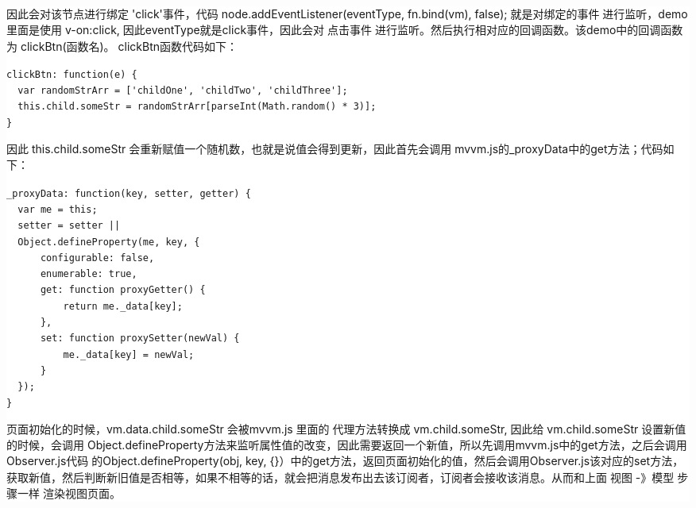 因此会对该节点进行绑定 'click'事件，代码 node.addEventListener(eventType, fn.bind(vm), false); 就是对绑定的事件 进行监听，demo里面是使用 v-on:click, 因此eventType就是click事件，因此会对 点击事件 进行监听。然后执行相对应的回调函数。该demo中的回调函数为 clickBtn(函数名)。
clickBtn函数代码如下：

```
clickBtn: function(e) {
  var randomStrArr = ['childOne', 'childTwo', 'childThree'];
  this.child.someStr = randomStrArr[parseInt(Math.random() * 3)];
}
```

因此 this.child.someStr 会重新赋值一个随机数，也就是说值会得到更新，因此首先会调用 mvvm.js的_proxyData中的get方法；代码如下：

```
_proxyData: function(key, setter, getter) {
  var me = this;
  setter = setter || 
  Object.defineProperty(me, key, {
      configurable: false,
      enumerable: true,
      get: function proxyGetter() {
          return me._data[key];
      },
      set: function proxySetter(newVal) {
          me._data[key] = newVal;
      }
  });
}
```

页面初始化的时候，vm.data.child.someStr 会被mvvm.js 里面的 代理方法转换成 vm.child.someStr, 因此给 vm.child.someStr 设置新值的时候，会调用 Object.defineProperty方法来监听属性值的改变，因此需要返回一个新值，所以先调用mvvm.js中的get方法，之后会调用 Observer.js代码 的Object.defineProperty(obj, key, {}）中的get方法，返回页面初始化的值，然后会调用Observer.js该对应的set方法，获取新值，然后判断新旧值是否相等，如果不相等的话，就会把消息发布出去该订阅者，订阅者会接收该消息。从而和上面 视图 -》模型 步骤一样 渲染视图页面。